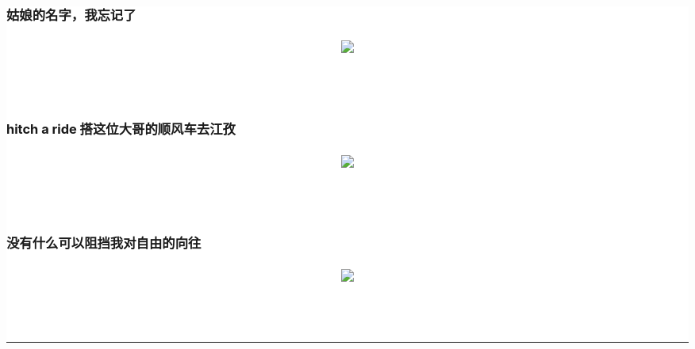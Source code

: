 ### 姑娘的名字，我忘记了
<div align="center"><img src="http://ww4.sinaimg.cn/bmiddle/67804861gw1ege73equ0gj21kw16oh2k.jpg"  width="500" align="center"/></div>
<br/>
<br/>
<br/>

### hitch a ride 搭这位大哥的顺风车去江孜
<div align="center"><img src="http://ww2.sinaimg.cn/bmiddle/67804861gw1ege73ilyhjj21kw16oqn6.jpg"  width="500" align="center"/></div>
<br/>
<br/>
<br/>

### 没有什么可以阻挡我对自由的向往
<div align="center"><img src="http://ww2.sinaimg.cn/bmiddle/67804861jw1e1irglrkxtj.jpg"  width="500" align="center"/></div>
<br/>
<br/>
<br/>

 * * * 
